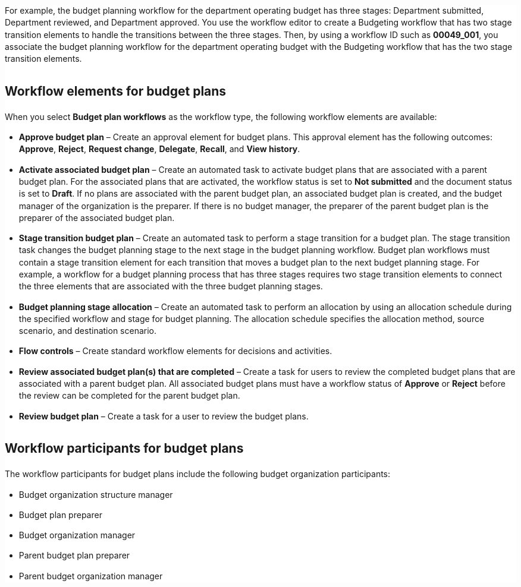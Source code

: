 For example, the budget planning workflow for the department operating budget has three stages: Department submitted, Department reviewed, and Department approved. You use the workflow editor to create a Budgeting workflow that has two stage transition elements to handle the transitions between the three stages. Then, by using a workflow ID such as **00049\_001**, you associate the budget planning workflow for the department operating budget with the Budgeting workflow that has the two stage transition elements.

## Workflow elements for budget plans

When you select **Budget plan workflows** as the workflow type, the following workflow elements are available:

  - **Approve budget plan** – Create an approval element for budget plans. This approval element has the following outcomes: **Approve**, **Reject**, **Request change**, **Delegate**, **Recall**, and **View history**.

  - **Activate associated budget plan** – Create an automated task to activate budget plans that are associated with a parent budget plan. For the associated plans that are activated, the workflow status is set to **Not submitted** and the document status is set to **Draft**. If no plans are associated with the parent budget plan, an associated budget plan is created, and the budget manager of the organization is the preparer. If there is no budget manager, the preparer of the parent budget plan is the preparer of the associated budget plan.

  - **Stage transition budget plan** – Create an automated task to perform a stage transition for a budget plan. The stage transition task changes the budget planning stage to the next stage in the budget planning workflow. Budget plan workflows must contain a stage transition element for each transition that moves a budget plan to the next budget planning stage. For example, a workflow for a budget planning process that has three stages requires two stage transition elements to connect the three elements that are associated with the three budget planning stages.

  - **Budget planning stage allocation** – Create an automated task to perform an allocation by using an allocation schedule during the specified workflow and stage for budget planning. The allocation schedule specifies the allocation method, source scenario, and destination scenario.

  - **Flow controls** – Create standard workflow elements for decisions and activities.

  - **Review associated budget plan(s) that are completed** – Create a task for users to review the completed budget plans that are associated with a parent budget plan. All associated budget plans must have a workflow status of **Approve** or **Reject** before the review can be completed for the parent budget plan.

  - **Review budget plan** – Create a task for a user to review the budget plans.

## Workflow participants for budget plans

The workflow participants for budget plans include the following budget organization participants:

  - Budget organization structure manager

  - Budget plan preparer

  - Budget organization manager

  - Parent budget plan preparer

  - Parent budget organization manager
